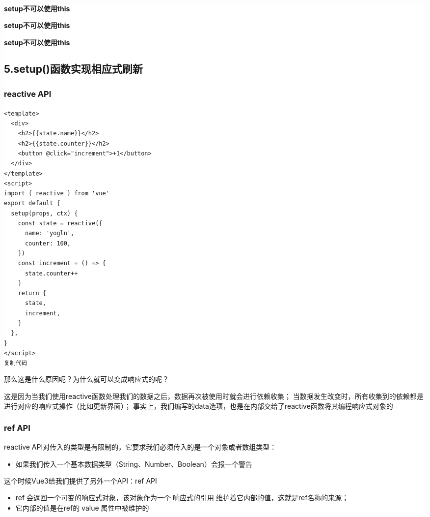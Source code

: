 **setup不可以使用this**

**setup不可以使用this**

**setup不可以使用this**

## 5.setup()函数实现相应式刷新

### reactive API

```vue
<template>
  <div>
    <h2>{{state.name}}</h2>
    <h2>{{state.counter}}</h2>
    <button @click="increment">+1</button>
  </div>
</template>
<script>
import { reactive } from 'vue'
export default {
  setup(props, ctx) {
    const state = reactive({
      name: 'yogln',
      counter: 100,
    })
    const increment = () => {
      state.counter++
    }
    return {
      state,
      increment,
    }
  },
}
</script>
复制代码
```

那么这是什么原因呢？为什么就可以变成响应式的呢？

这是因为当我们使用reactive函数处理我们的数据之后，数据再次被使用时就会进行依赖收集； 当数据发生改变时，所有收集到的依赖都是进行对应的响应式操作（比如更新界面）； 事实上，我们编写的data选项，也是在内部交给了reactive函数将其编程响应式对象的

### ref API

reactive API对传入的类型是有限制的，它要求我们必须传入的是一个对象或者数组类型：

- 如果我们传入一个基本数据类型（String、Number、Boolean）会报一个警告

这个时候Vue3给我们提供了另外一个API：ref API

- ref 会返回一个可变的响应式对象，该对象作为一个 响应式的引用 维护着它内部的值，这就是ref名称的来源；
- 它内部的值是在ref的 value 属性中被维护的
